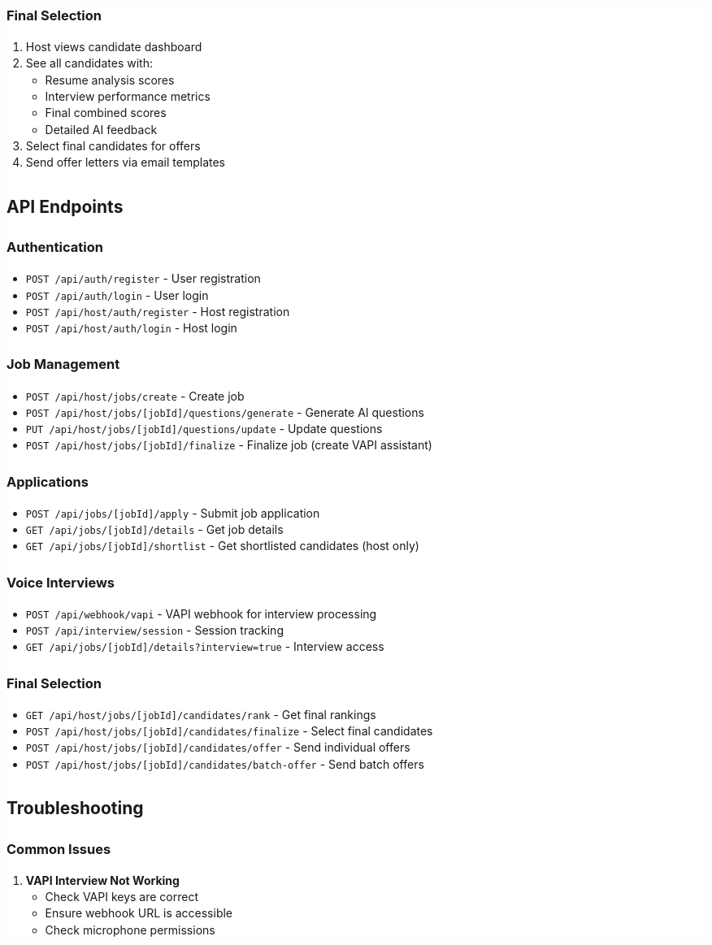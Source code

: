### Final Selection
1. Host views candidate dashboard
2. See all candidates with:
   - Resume analysis scores
   - Interview performance metrics
   - Final combined scores
   - Detailed AI feedback
3. Select final candidates for offers
4. Send offer letters via email templates

## API Endpoints

### Authentication
- `POST /api/auth/register` - User registration
- `POST /api/auth/login` - User login
- `POST /api/host/auth/register` - Host registration
- `POST /api/host/auth/login` - Host login

### Job Management
- `POST /api/host/jobs/create` - Create job
- `POST /api/host/jobs/[jobId]/questions/generate` - Generate AI questions
- `PUT /api/host/jobs/[jobId]/questions/update` - Update questions
- `POST /api/host/jobs/[jobId]/finalize` - Finalize job (create VAPI assistant)

### Applications
- `POST /api/jobs/[jobId]/apply` - Submit job application
- `GET /api/jobs/[jobId]/details` - Get job details
- `GET /api/jobs/[jobId]/shortlist` - Get shortlisted candidates (host only)

### Voice Interviews
- `POST /api/webhook/vapi` - VAPI webhook for interview processing
- `POST /api/interview/session` - Session tracking
- `GET /api/jobs/[jobId]/details?interview=true` - Interview access

### Final Selection
- `GET /api/host/jobs/[jobId]/candidates/rank` - Get final rankings
- `POST /api/host/jobs/[jobId]/candidates/finalize` - Select final candidates
- `POST /api/host/jobs/[jobId]/candidates/offer` - Send individual offers
- `POST /api/host/jobs/[jobId]/candidates/batch-offer` - Send batch offers

## Troubleshooting

### Common Issues

1. **VAPI Interview Not Working**
   - Check VAPI keys are correct
   - Ensure webhook URL is accessible
   - Check microphone permissions
